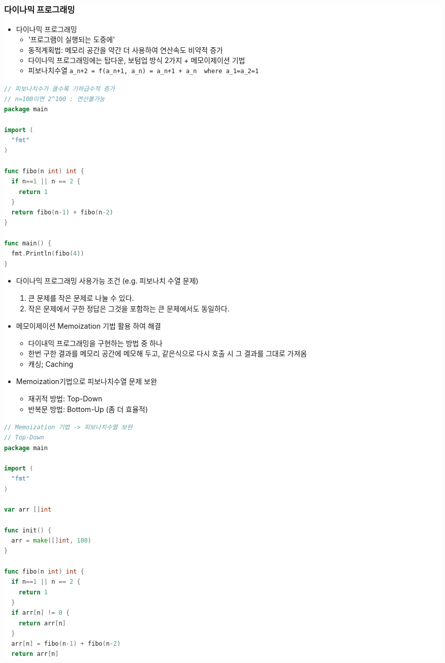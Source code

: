 
### 다이나믹 프로그래밍

- 다이나믹 프로그래밍
  - '프로그램이 실행되는 도중에'
  - 동적계획법: 메모리 공간을 약간 더 사용하여 연산속도 비약적 증가
  - 다이나믹 프로그래밍에는 탑다운, 보텀업 방식 2가지 + 메모이제이션 기법
  - 피보나치수열 `a_n+2 = f(a_n+1, a_n) = a_n+1 + a_n  where a_1=a_2=1`

```go
// 피보나치수가 클수록 기하급수적 증가
// n=100이면 2^100 : 연산불가능
package main

import (
  "fmt"
)

func fibo(n int) int {
  if n==1 || n == 2 {
    return 1
  }
  return fibo(n-1) + fibo(n-2)
}

func main() {
  fmt.Println(fibo(4))
}
```

- 다이나믹 프로그래밍 사용가능 조건 (e.g. 피보나치 수열 문제)
  1. 큰 문제를 작은 문제로 나눌 수 있다.
  2. 작은 문제에서 구한 정답은 그것을 포함하는 큰 문제에서도 동일하다.
- 메모이제이션 Memoization 기법 활용 하여 해결
  - 다이내믹 프로그래밍을 구현하는 방법 중 하나
  - 한번 구한 결과를 메모리 공간에 메모해 두고, 같은식으로 다시 호출 시 그 결과를 그대로 가져옴
  - 캐싱; Caching

- Memoization기법으로 피보나치수열 문제 보완
  - 재귀적 방법: Top-Down
  - 반복문 방법: Bottom-Up (좀 더 효율적)

```go
// Memoization 기법 -> 피보나치수열 보완
// Top-Down
package main

import (
  "fmt"
)

var arr []int

func init() {
  arr = make([]int, 100)
}

func fibo(n int) int {
  if n==1 || n == 2 {
    return 1
  }
  if arr[n] != 0 {
    return arr[n]
  }
  arr[n] = fibo(n-1) + fibo(n-2)
  return arr[n]
```
